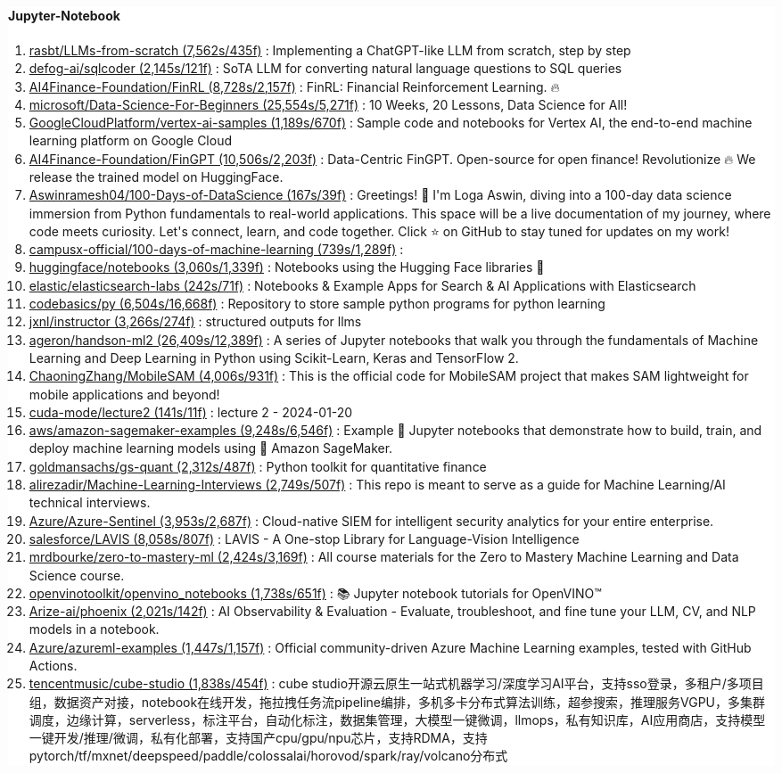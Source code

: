 #### Jupyter-Notebook
1. [rasbt/LLMs-from-scratch (7,562s/435f)](https://github.com/rasbt/LLMs-from-scratch) : Implementing a ChatGPT-like LLM from scratch, step by step
2. [defog-ai/sqlcoder (2,145s/121f)](https://github.com/defog-ai/sqlcoder) : SoTA LLM for converting natural language questions to SQL queries
3. [AI4Finance-Foundation/FinRL (8,728s/2,157f)](https://github.com/AI4Finance-Foundation/FinRL) : FinRL: Financial Reinforcement Learning. 🔥
4. [microsoft/Data-Science-For-Beginners (25,554s/5,271f)](https://github.com/microsoft/Data-Science-For-Beginners) : 10 Weeks, 20 Lessons, Data Science for All!
5. [GoogleCloudPlatform/vertex-ai-samples (1,189s/670f)](https://github.com/GoogleCloudPlatform/vertex-ai-samples) : Sample code and notebooks for Vertex AI, the end-to-end machine learning platform on Google Cloud
6. [AI4Finance-Foundation/FinGPT (10,506s/2,203f)](https://github.com/AI4Finance-Foundation/FinGPT) : Data-Centric FinGPT. Open-source for open finance! Revolutionize 🔥 We release the trained model on HuggingFace.
7. [Aswinramesh04/100-Days-of-DataScience (167s/39f)](https://github.com/Aswinramesh04/100-Days-of-DataScience) : Greetings! 👋 I'm Loga Aswin, diving into a 100-day data science immersion from Python fundamentals to real-world applications. This space will be a live documentation of my journey, where code meets curiosity. Let's connect, learn, and code together. Click ⭐ on GitHub to stay tuned for updates on my work!
8. [campusx-official/100-days-of-machine-learning (739s/1,289f)](https://github.com/campusx-official/100-days-of-machine-learning) : 
9. [huggingface/notebooks (3,060s/1,339f)](https://github.com/huggingface/notebooks) : Notebooks using the Hugging Face libraries 🤗
10. [elastic/elasticsearch-labs (242s/71f)](https://github.com/elastic/elasticsearch-labs) : Notebooks & Example Apps for Search & AI Applications with Elasticsearch
11. [codebasics/py (6,504s/16,668f)](https://github.com/codebasics/py) : Repository to store sample python programs for python learning
12. [jxnl/instructor (3,266s/274f)](https://github.com/jxnl/instructor) : structured outputs for llms
13. [ageron/handson-ml2 (26,409s/12,389f)](https://github.com/ageron/handson-ml2) : A series of Jupyter notebooks that walk you through the fundamentals of Machine Learning and Deep Learning in Python using Scikit-Learn, Keras and TensorFlow 2.
14. [ChaoningZhang/MobileSAM (4,006s/931f)](https://github.com/ChaoningZhang/MobileSAM) : This is the official code for MobileSAM project that makes SAM lightweight for mobile applications and beyond!
15. [cuda-mode/lecture2 (141s/11f)](https://github.com/cuda-mode/lecture2) : lecture 2 - 2024-01-20
16. [aws/amazon-sagemaker-examples (9,248s/6,546f)](https://github.com/aws/amazon-sagemaker-examples) : Example 📓 Jupyter notebooks that demonstrate how to build, train, and deploy machine learning models using 🧠 Amazon SageMaker.
17. [goldmansachs/gs-quant (2,312s/487f)](https://github.com/goldmansachs/gs-quant) : Python toolkit for quantitative finance
18. [alirezadir/Machine-Learning-Interviews (2,749s/507f)](https://github.com/alirezadir/Machine-Learning-Interviews) : This repo is meant to serve as a guide for Machine Learning/AI technical interviews.
19. [Azure/Azure-Sentinel (3,953s/2,687f)](https://github.com/Azure/Azure-Sentinel) : Cloud-native SIEM for intelligent security analytics for your entire enterprise.
20. [salesforce/LAVIS (8,058s/807f)](https://github.com/salesforce/LAVIS) : LAVIS - A One-stop Library for Language-Vision Intelligence
21. [mrdbourke/zero-to-mastery-ml (2,424s/3,169f)](https://github.com/mrdbourke/zero-to-mastery-ml) : All course materials for the Zero to Mastery Machine Learning and Data Science course.
22. [openvinotoolkit/openvino_notebooks (1,738s/651f)](https://github.com/openvinotoolkit/openvino_notebooks) : 📚 Jupyter notebook tutorials for OpenVINO™
23. [Arize-ai/phoenix (2,021s/142f)](https://github.com/Arize-ai/phoenix) : AI Observability & Evaluation - Evaluate, troubleshoot, and fine tune your LLM, CV, and NLP models in a notebook.
24. [Azure/azureml-examples (1,447s/1,157f)](https://github.com/Azure/azureml-examples) : Official community-driven Azure Machine Learning examples, tested with GitHub Actions.
25. [tencentmusic/cube-studio (1,838s/454f)](https://github.com/tencentmusic/cube-studio) : cube studio开源云原生一站式机器学习/深度学习AI平台，支持sso登录，多租户/多项目组，数据资产对接，notebook在线开发，拖拉拽任务流pipeline编排，多机多卡分布式算法训练，超参搜索，推理服务VGPU，多集群调度，边缘计算，serverless，标注平台，自动化标注，数据集管理，大模型一键微调，llmops，私有知识库，AI应用商店，支持模型一键开发/推理/微调，私有化部署，支持国产cpu/gpu/npu芯片，支持RDMA，支持pytorch/tf/mxnet/deepspeed/paddle/colossalai/horovod/spark/ray/volcano分布式
